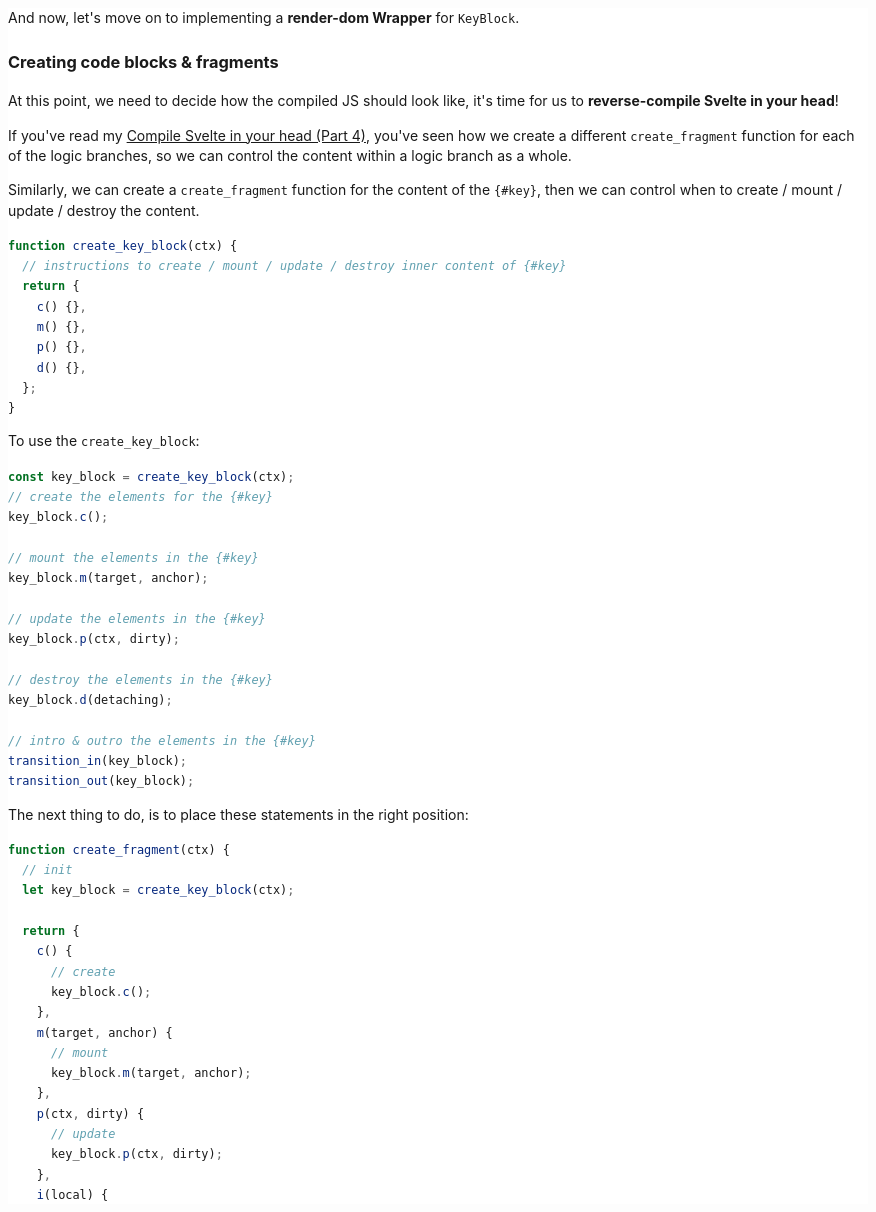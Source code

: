 And now, let's move on to implementing a **render-dom Wrapper** for `KeyBlock`.

### Creating code blocks & fragments

At this point, we need to decide how the compiled JS should look like, it's time for us to **reverse-compile Svelte in your head**!

If you've read my [Compile Svelte in your head (Part 4)](/compile-svelte-in-your-head-part-4), you've seen how we create a different `create_fragment` function for each of the logic branches, so we can control the content within a logic branch as a whole.

Similarly, we can create a `create_fragment` function for the content of the `{#key}`, then we can control when to create / mount / update / destroy the content.

```js
function create_key_block(ctx) {
  // instructions to create / mount / update / destroy inner content of {#key}
  return {
    c() {},
    m() {},
    p() {},
    d() {},
  };
}
```

To use the `create_key_block`:

```js
const key_block = create_key_block(ctx);
// create the elements for the {#key}
key_block.c();

// mount the elements in the {#key}
key_block.m(target, anchor);

// update the elements in the {#key}
key_block.p(ctx, dirty);

// destroy the elements in the {#key}
key_block.d(detaching);

// intro & outro the elements in the {#key}
transition_in(key_block);
transition_out(key_block);
```

The next thing to do, is to place these statements in the right position:

```js
function create_fragment(ctx) {
  // init
  let key_block = create_key_block(ctx);

  return {
    c() {
      // create
      key_block.c();
    },
    m(target, anchor) {
      // mount
      key_block.m(target, anchor);
    },
    p(ctx, dirty) {
      // update
      key_block.p(ctx, dirty);
    },
    i(local) {
```